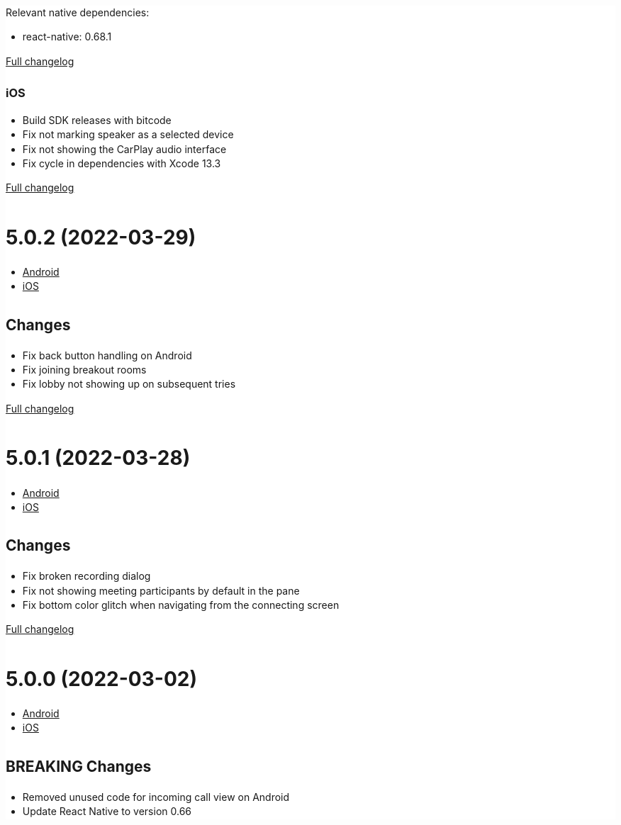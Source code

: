 Relevant native dependencies:

- react-native: 0.68.1

[Full changelog](https://github.com/jitsi/jitsi-meet/compare/android-sdk-5.0.2...android-sdk-5.1.0)

### iOS

- Build SDK releases with bitcode
- Fix not marking speaker as a selected device
- Fix not showing the CarPlay audio interface
- Fix cycle in dependencies with Xcode 13.3

[Full changelog](https://github.com/jitsi/jitsi-meet/compare/ios-sdk-5.0.2...ios-sdk-5.1.0)

# 5.0.2 (2022-03-29)

- [Android](https://github.com/jitsi/jitsi-meet/releases/tag/android-sdk-5.0.2)
- [iOS](https://github.com/jitsi/jitsi-meet/releases/tag/ios-sdk-5.0.2)

## Changes

- Fix back button handling on Android
- Fix joining breakout rooms
- Fix lobby not showing up on subsequent tries

[Full changelog](https://github.com/jitsi/jitsi-meet/compare/android-sdk-5.0.1...android-sdk-5.0.2)

# 5.0.1 (2022-03-28)

- [Android](https://github.com/jitsi/jitsi-meet/releases/tag/android-sdk-5.0.1)
- [iOS](https://github.com/jitsi/jitsi-meet/releases/tag/ios-sdk-5.0.1)

## Changes

- Fix broken recording dialog
- Fix not showing meeting participants by default in the pane
- Fix bottom color glitch when navigating from the connecting screen

[Full changelog](https://github.com/jitsi/jitsi-meet/compare/android-sdk-5.0.0...android-sdk-5.0.1)

# 5.0.0 (2022-03-02)

- [Android](https://github.com/jitsi/jitsi-meet/releases/tag/android-sdk-5.0.0)
- [iOS](https://github.com/jitsi/jitsi-meet/releases/tag/ios-sdk-5.0.0)

## BREAKING Changes

- Removed unused code for incoming call view on Android
- Update React Native to version 0.66
